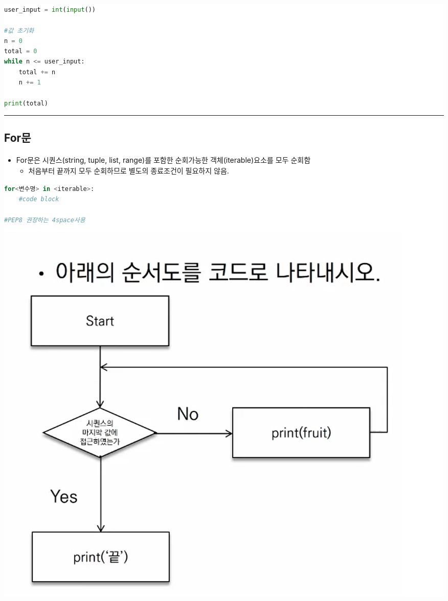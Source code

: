 ``` python
user_input = int(input())

#값 초기화
n = 0 
total = 0 
while n <= user_input:
    total += n
    n += 1

print(total)
```

---



## For문

- For문은 시퀀스(string, tuple, list, range)를 포함한 순회가능한 객체(iterable)요소를 모두 순회함
  - 처음부터 끝까지 모두 순회하므로 별도의 종료조건이 필요하지 않음.

``` python
for<변수명> in <iterable>:
    #code block
    
#PEP8 권장하는 4space사용
```

![image-20220130111930011](20220117_(5)제어문.assets/image-20220130111930011.png)
